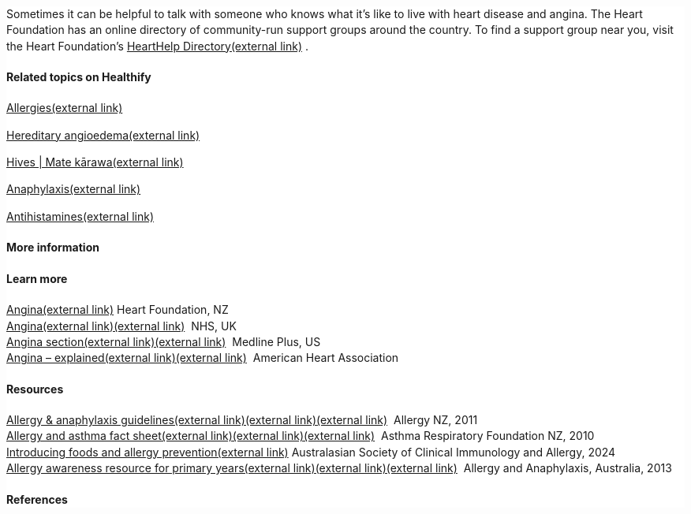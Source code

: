 Sometimes it can be helpful to talk with someone who knows what it’s like to live with heart disease and angina. The Heart Foundation has an online directory of community-run support groups around the country. To find a support group near you, visit the Heart Foundation’s [HeartHelp Directory(external link)](https://www.heartfoundation.org.nz/search?keywords=HeartHelp+Directory 'Open external link')
.

#### Related topics on Healthify

[Allergies(external link)](/health-a-z/a/allergies/ 'Allergies')

[Hereditary angioedema(external link)](/health-a-z/h/hereditary-angioedema-hae/ 'Hereditary angioedema')

[Hives | Mate kārawa(external link)](/health-a-z/h/hives/ 'Hives | Mate kārawa')

[Anaphylaxis(external link)](/health-a-z/a/anaphylaxis/ 'Anaphylaxis')

[Antihistamines(external link)](/medicines-a-z/a/antihistamines/ 'Antihistamines')

#### More information

#### Learn more

[Angina(external link)](https://www.heartfoundation.org.nz/your-heart/heart-conditions/angina 'Open external link')
Heart Foundation, NZ  
[Angina(external link)(external link)](http://www.nhs.uk/conditions/angina/pages/introduction.aspx 'Open external link')
 NHS, UK  
[Angina section(external link)(external link)](http://www.nlm.nih.gov/medlineplus/angina.html 'Open external link')
 Medline Plus, US  
[Angina – explained(external link)(external link)](http://watchlearnlive.heart.org/CVML_Player.php?moduleSelect=angina 'Angina – Explained')
 American Heart Association

#### Resources

[Allergy & anaphylaxis guidelines(external link)(external link)(external link)](http://www.allergy.org.nz/site/allergynz/files/Allergy%20and%20anaphylaxis%20guidelines%20-%20green.pdf 'Open external link')
 Allergy NZ, 2011  
[Allergy and asthma fact sheet(external link)(external link)(external link)](https://www.asthmafoundation.org.nz/assets/documents/Allergy-Asthma-Fact-Sheet.pdf 'Open external link')
 Asthma Respiratory Foundation NZ, 2010  
[Introducing foods and allergy prevention(external link)](https://www.allergy.org.au/images/pc/ASCIA_PC_How_to_Introduce_Solid_Foods_FAQ_2024.pdf 'Open external link')
Australasian Society of Clinical Immunology and Allergy, 2024  
[Allergy awareness resource for primary years(external link)(external link)(external link)](http://www.allergyfacts.org.au/images/pdf/primary%20resource1.pdf 'Open external link')
 Allergy and Anaphylaxis, Australia, 2013

#### References
